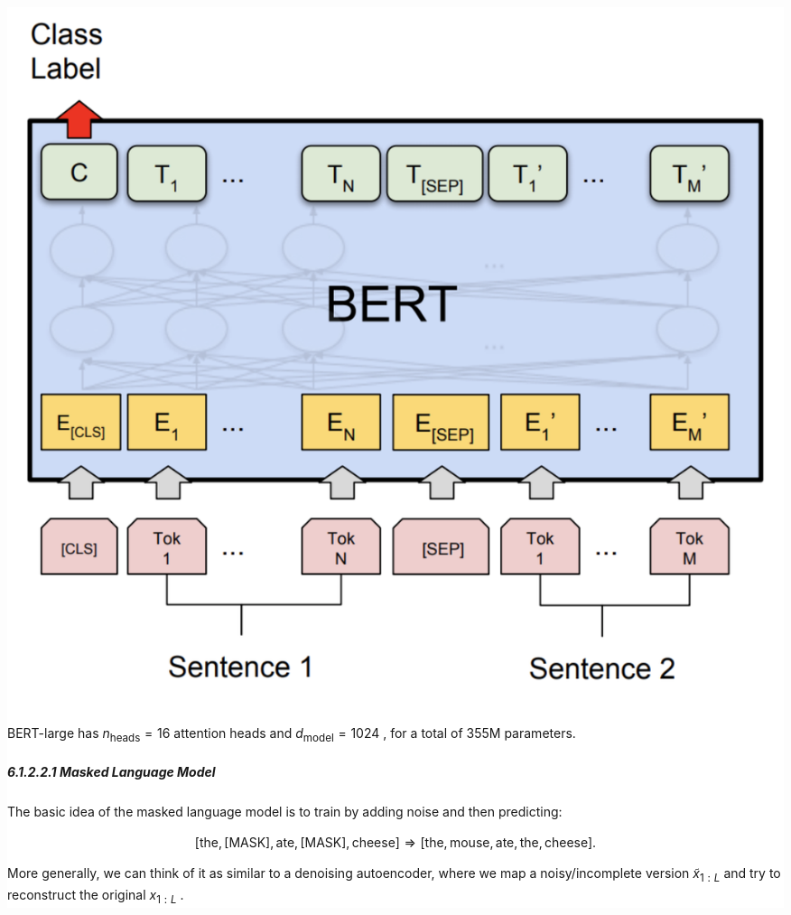 ![bert](images/bert.png)

BERT-large has $n_\text{heads} = 16$ attention heads and $d_\text{model} = 1024$ , for a total of 355M parameters.

##### 6.1.2.2.1 Masked Language Model
The basic idea of ​​the masked language model is to train by adding noise and then predicting:

$$
[\text{the}, \text{[MASK]}, \text{ate}, \text{[MASK]}, \text{cheese}] \Rightarrow [\text{the}, \text{mouse}, \text{ate}, \text{the}, \text{cheese}].
$$

More generally, we can think of it as similar to a denoising autoencoder, where we map a noisy/incomplete version $\tilde x_{1:L}$ and try to reconstruct the original $x_{1:L}$ .
